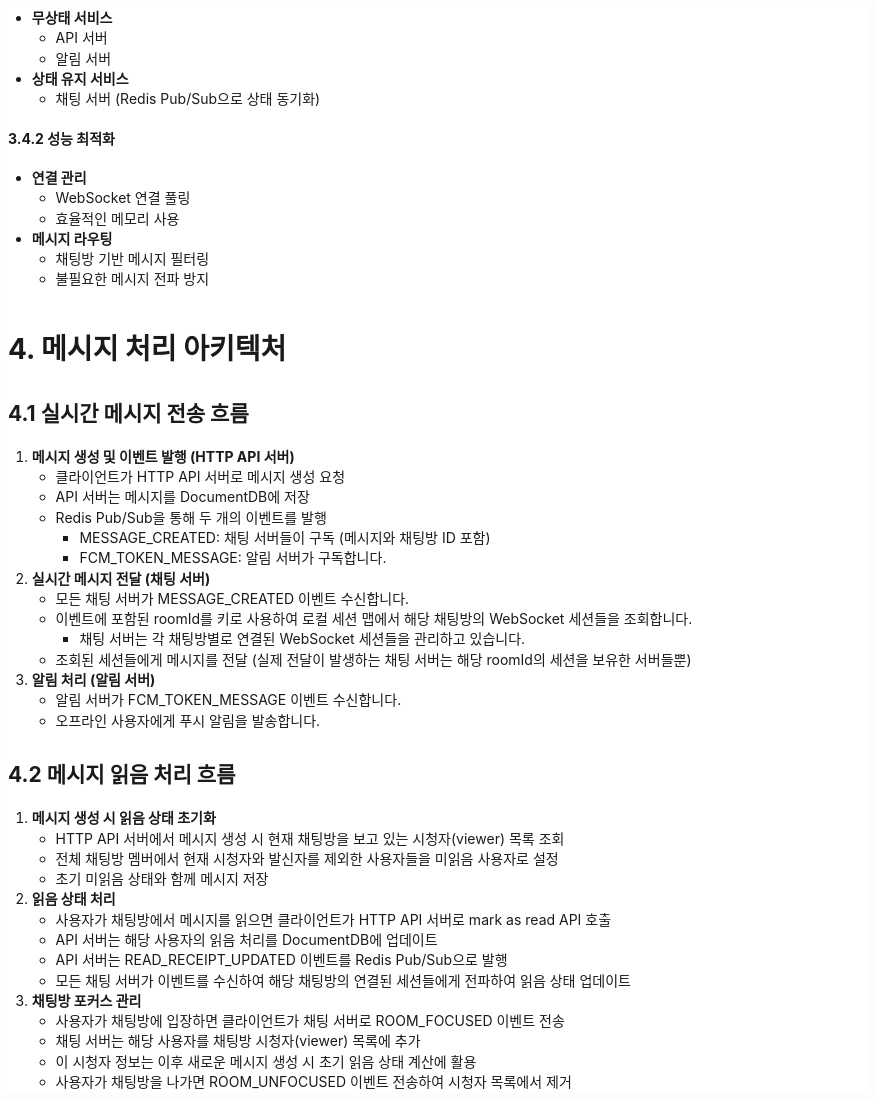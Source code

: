- **무상태 서비스**
	- API 서버
	- 알림 서버
- **상태 유지 서비스**
	- 채팅 서버 (Redis Pub/Sub으로 상태 동기화)

#### 3.4.2 성능 최적화

- **연결 관리**
	- WebSocket 연결 풀링
	- 효율적인 메모리 사용
- **메시지 라우팅**
	- 채팅방 기반 메시지 필터링
	- 불필요한 메시지 전파 방지

# 4. 메시지 처리 아키텍처

## 4.1 실시간 메시지 전송 흐름

1. **메시지 생성 및 이벤트 발행 (HTTP API 서버)**
	- 클라이언트가 HTTP API 서버로 메시지 생성 요청
	- API 서버는 메시지를 DocumentDB에 저장
	- Redis Pub/Sub을 통해 두 개의 이벤트를 발행
		- MESSAGE_CREATED: 채팅 서버들이 구독 (메시지와 채팅방 ID 포함)
		- FCM_TOKEN_MESSAGE: 알림 서버가 구독합니다.
2. **실시간 메시지 전달 (채팅 서버)**
	- 모든 채팅 서버가 MESSAGE_CREATED 이벤트 수신합니다.
	- 이벤트에 포함된 roomId를 키로 사용하여 로컬 세션 맵에서 해당 채팅방의 WebSocket 세션들을 조회합니다.
		- 채팅 서버는 각 채팅방별로 연결된 WebSocket 세션들을 관리하고 있습니다.
	- 조회된 세션들에게 메시지를 전달 (실제 전달이 발생하는 채팅 서버는 해당 roomId의 세션을 보유한 서버들뿐)
3. **알림 처리 (알림 서버)**
	- 알림 서버가 FCM_TOKEN_MESSAGE 이벤트 수신합니다.
	- 오프라인 사용자에게 푸시 알림을 발송합니다.

## 4.2 메시지 읽음 처리 흐름

1. **메시지 생성 시 읽음 상태 초기화**
	- HTTP API 서버에서 메시지 생성 시 현재 채팅방을 보고 있는 시청자(viewer) 목록 조회
	- 전체 채팅방 멤버에서 현재 시청자와 발신자를 제외한 사용자들을 미읽음 사용자로 설정
	- 초기 미읽음 상태와 함께 메시지 저장
2. **읽음 상태 처리**
	- 사용자가 채팅방에서 메시지를 읽으면 클라이언트가 HTTP API 서버로 mark as read API 호출
	- API 서버는 해당 사용자의 읽음 처리를 DocumentDB에 업데이트
	- API 서버는 READ_RECEIPT_UPDATED 이벤트를 Redis Pub/Sub으로 발행
	- 모든 채팅 서버가 이벤트를 수신하여 해당 채팅방의 연결된 세션들에게 전파하여 읽음 상태 업데이트
3. **채팅방 포커스 관리**
	- 사용자가 채팅방에 입장하면 클라이언트가 채팅 서버로 ROOM_FOCUSED 이벤트 전송
	- 채팅 서버는 해당 사용자를 채팅방 시청자(viewer) 목록에 추가
	- 이 시청자 정보는 이후 새로운 메시지 생성 시 초기 읽음 상태 계산에 활용
	- 사용자가 채팅방을 나가면 ROOM_UNFOCUSED 이벤트 전송하여 시청자 목록에서 제거
